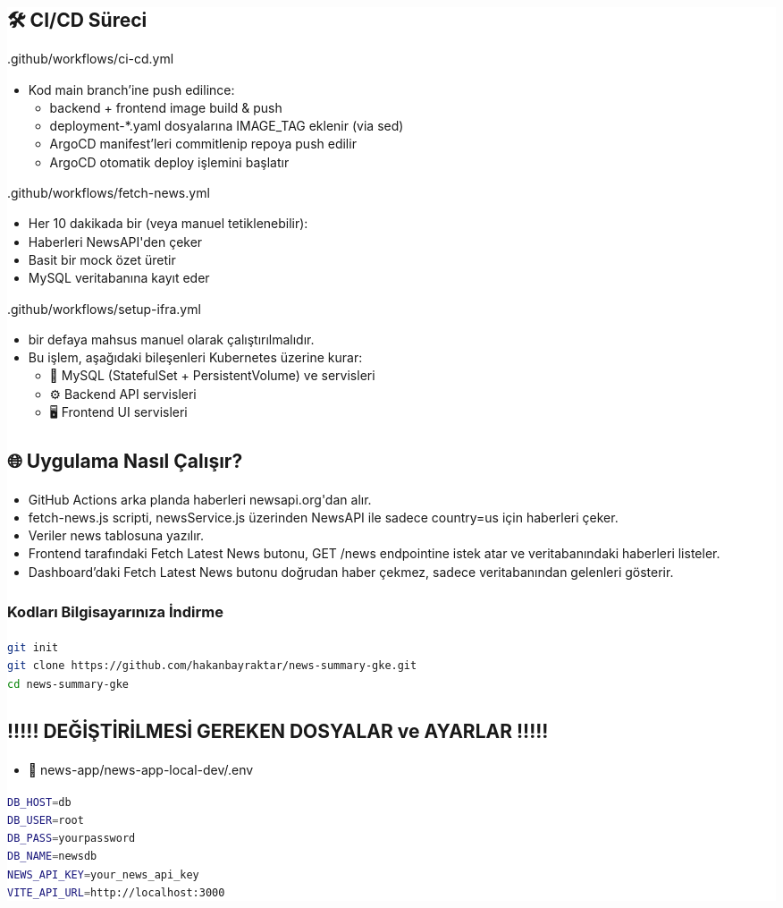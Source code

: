```
```

## 🛠️ CI/CD Süreci

.github/workflows/ci-cd.yml

- Kod main branch’ine push edilince:
  - backend + frontend image build & push
  - deployment-*.yaml dosyalarına IMAGE_TAG eklenir (via sed)
  - ArgoCD manifest’leri commitlenip repoya push edilir
  - ArgoCD otomatik deploy işlemini başlatır

.github/workflows/fetch-news.yml
  - Her 10 dakikada bir (veya manuel tetiklenebilir):
  - Haberleri NewsAPI'den çeker
  - Basit bir mock özet üretir
  - MySQL veritabanına kayıt eder

.github/workflows/setup-ifra.yml
 - bir defaya mahsus manuel olarak çalıştırılmalıdır.
 - Bu işlem, aşağıdaki bileşenleri Kubernetes üzerine kurar:
    - 🐬 MySQL (StatefulSet + PersistentVolume) ve servisleri
    - ⚙️ Backend API servisleri
    - 🖥️ Frontend UI servisleri

## 🌐 Uygulama Nasıl Çalışır?

- GitHub Actions arka planda haberleri newsapi.org'dan alır.
- fetch-news.js scripti, newsService.js üzerinden NewsAPI ile sadece country=us için haberleri çeker.
- Veriler news tablosuna yazılır.
- Frontend tarafındaki Fetch Latest News butonu, GET /news endpointine istek atar ve veritabanındaki haberleri listeler.
- Dashboard’daki Fetch Latest News butonu doğrudan haber çekmez, sadece veritabanından gelenleri gösterir.

### Kodları Bilgisayarınıza İndirme

```bash
git init
git clone https://github.com/hakanbayraktar/news-summary-gke.git
cd news-summary-gke
``` 

## !!!!! DEĞİŞTİRİLMESİ GEREKEN DOSYALAR ve AYARLAR !!!!!
- 🔐 news-app/news-app-local-dev/.env 

```bash
DB_HOST=db
DB_USER=root
DB_PASS=yourpassword
DB_NAME=newsdb
NEWS_API_KEY=your_news_api_key
VITE_API_URL=http://localhost:3000
```
